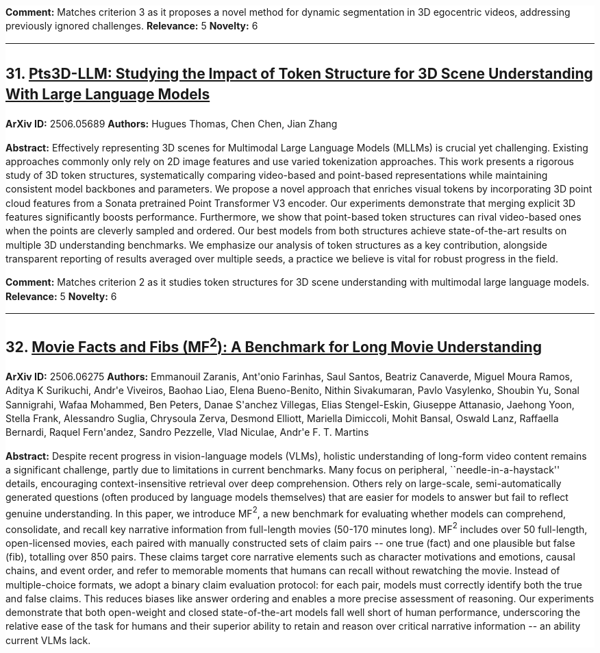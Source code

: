 **Comment:** Matches criterion 3 as it proposes a novel method for dynamic segmentation in 3D egocentric videos, addressing previously ignored challenges.
**Relevance:** 5
**Novelty:** 6

---

## 31. [Pts3D-LLM: Studying the Impact of Token Structure for 3D Scene Understanding With Large Language Models](https://arxiv.org/abs/2506.05689) <a id="link31"></a>
**ArXiv ID:** 2506.05689
**Authors:** Hugues Thomas, Chen Chen, Jian Zhang

**Abstract:**  Effectively representing 3D scenes for Multimodal Large Language Models (MLLMs) is crucial yet challenging. Existing approaches commonly only rely on 2D image features and use varied tokenization approaches. This work presents a rigorous study of 3D token structures, systematically comparing video-based and point-based representations while maintaining consistent model backbones and parameters. We propose a novel approach that enriches visual tokens by incorporating 3D point cloud features from a Sonata pretrained Point Transformer V3 encoder. Our experiments demonstrate that merging explicit 3D features significantly boosts performance. Furthermore, we show that point-based token structures can rival video-based ones when the points are cleverly sampled and ordered. Our best models from both structures achieve state-of-the-art results on multiple 3D understanding benchmarks. We emphasize our analysis of token structures as a key contribution, alongside transparent reporting of results averaged over multiple seeds, a practice we believe is vital for robust progress in the field.

**Comment:** Matches criterion 2 as it studies token structures for 3D scene understanding with multimodal large language models.
**Relevance:** 5
**Novelty:** 6

---

## 32. [Movie Facts and Fibs (MF$^2$): A Benchmark for Long Movie Understanding](https://arxiv.org/abs/2506.06275) <a id="link32"></a>
**ArXiv ID:** 2506.06275
**Authors:** Emmanouil Zaranis, Ant\'onio Farinhas, Saul Santos, Beatriz Canaverde, Miguel Moura Ramos, Aditya K Surikuchi, Andr\'e Viveiros, Baohao Liao, Elena Bueno-Benito, Nithin Sivakumaran, Pavlo Vasylenko, Shoubin Yu, Sonal Sannigrahi, Wafaa Mohammed, Ben Peters, Danae S\'anchez Villegas, Elias Stengel-Eskin, Giuseppe Attanasio, Jaehong Yoon, Stella Frank, Alessandro Suglia, Chrysoula Zerva, Desmond Elliott, Mariella Dimiccoli, Mohit Bansal, Oswald Lanz, Raffaella Bernardi, Raquel Fern\'andez, Sandro Pezzelle, Vlad Niculae, Andr\'e F. T. Martins

**Abstract:**  Despite recent progress in vision-language models (VLMs), holistic understanding of long-form video content remains a significant challenge, partly due to limitations in current benchmarks. Many focus on peripheral, ``needle-in-a-haystack'' details, encouraging context-insensitive retrieval over deep comprehension. Others rely on large-scale, semi-automatically generated questions (often produced by language models themselves) that are easier for models to answer but fail to reflect genuine understanding. In this paper, we introduce MF$^2$, a new benchmark for evaluating whether models can comprehend, consolidate, and recall key narrative information from full-length movies (50-170 minutes long). MF$^2$ includes over 50 full-length, open-licensed movies, each paired with manually constructed sets of claim pairs -- one true (fact) and one plausible but false (fib), totalling over 850 pairs. These claims target core narrative elements such as character motivations and emotions, causal chains, and event order, and refer to memorable moments that humans can recall without rewatching the movie. Instead of multiple-choice formats, we adopt a binary claim evaluation protocol: for each pair, models must correctly identify both the true and false claims. This reduces biases like answer ordering and enables a more precise assessment of reasoning. Our experiments demonstrate that both open-weight and closed state-of-the-art models fall well short of human performance, underscoring the relative ease of the task for humans and their superior ability to retain and reason over critical narrative information -- an ability current VLMs lack.
